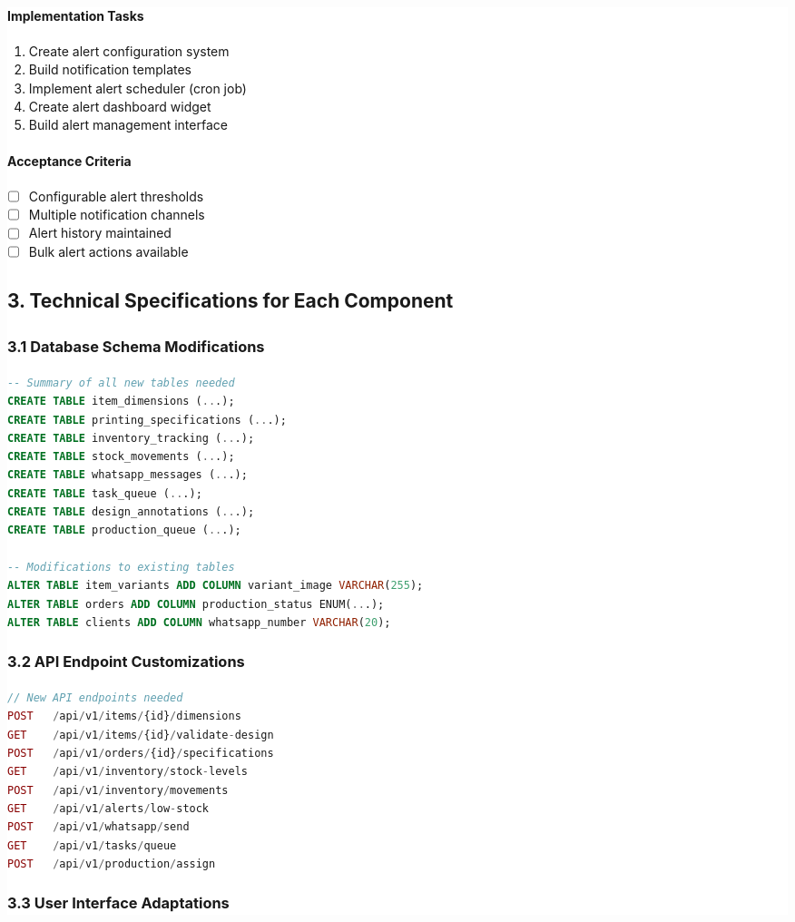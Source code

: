 #### Implementation Tasks
1. Create alert configuration system
2. Build notification templates
3. Implement alert scheduler (cron job)
4. Create alert dashboard widget
5. Build alert management interface

#### Acceptance Criteria
- [ ] Configurable alert thresholds
- [ ] Multiple notification channels
- [ ] Alert history maintained
- [ ] Bulk alert actions available

## 3. Technical Specifications for Each Component

### 3.1 Database Schema Modifications

```sql
-- Summary of all new tables needed
CREATE TABLE item_dimensions (...);
CREATE TABLE printing_specifications (...);
CREATE TABLE inventory_tracking (...);
CREATE TABLE stock_movements (...);
CREATE TABLE whatsapp_messages (...);
CREATE TABLE task_queue (...);
CREATE TABLE design_annotations (...);
CREATE TABLE production_queue (...);

-- Modifications to existing tables
ALTER TABLE item_variants ADD COLUMN variant_image VARCHAR(255);
ALTER TABLE orders ADD COLUMN production_status ENUM(...);
ALTER TABLE clients ADD COLUMN whatsapp_number VARCHAR(20);
```

### 3.2 API Endpoint Customizations

```php
// New API endpoints needed
POST   /api/v1/items/{id}/dimensions
GET    /api/v1/items/{id}/validate-design
POST   /api/v1/orders/{id}/specifications
GET    /api/v1/inventory/stock-levels
POST   /api/v1/inventory/movements
GET    /api/v1/alerts/low-stock
POST   /api/v1/whatsapp/send
GET    /api/v1/tasks/queue
POST   /api/v1/production/assign
```

### 3.3 User Interface Adaptations
